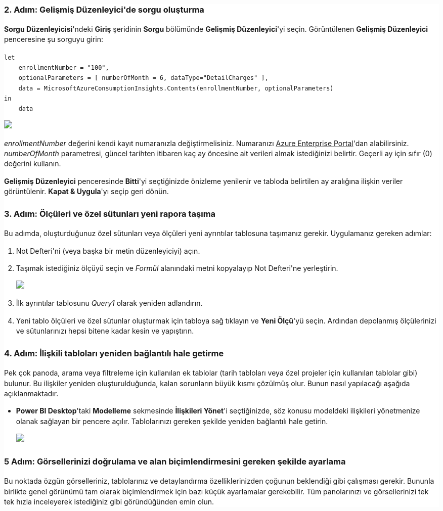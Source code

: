 ### <a name="step-2-create-a-query-in-advanced-editor"></a>2\. Adım: Gelişmiş Düzenleyici'de sorgu oluşturma
**Sorgu Düzenleyicisi**'ndeki **Giriş** şeridinin **Sorgu** bölümünde **Gelişmiş Düzenleyici**'yi seçin. Görüntülenen **Gelişmiş Düzenleyici** penceresine şu sorguyu girin:

    let    
        enrollmentNumber = "100",
        optionalParameters = [ numberOfMonth = 6, dataType="DetailCharges" ],
        data = MicrosoftAzureConsumptionInsights.Contents(enrollmentNumber, optionalParameters)   
    in     
        data

![](media/desktop-connect-azure-consumption-insights/azure-consumption-insights_10.png)

*enrollmentNumber* değerini kendi kayıt numaranızla değiştirmelisiniz. Numaranızı [Azure Enterprise Portal](https://ea.azure.com)'dan alabilirsiniz. *numberOfMonth* parametresi, güncel tarihten itibaren kaç ay öncesine ait verileri almak istediğinizi belirtir. Geçerli ay için sıfır (0) değerini kullanın.

**Gelişmiş Düzenleyici** penceresinde **Bitti**'yi seçtiğinizde önizleme yenilenir ve tabloda belirtilen ay aralığına ilişkin veriler görüntülenir. **Kapat & Uygula**'yı seçip geri dönün.

### <a name="step-3-move-measures-and-custom-columns-to-the-new-report"></a>3\. Adım: Ölçüleri ve özel sütunları yeni rapora taşıma
Bu adımda, oluşturduğunuz özel sütunları veya ölçüleri yeni ayrıntılar tablosuna taşımanız gerekir. Uygulamanız gereken adımlar:

1. Not Defteri'ni (veya başka bir metin düzenleyiciyi) açın.
2. Taşımak istediğiniz ölçüyü seçin ve *Formül* alanındaki metni kopyalayıp Not Defteri'ne yerleştirin.

   ![](media/desktop-connect-azure-consumption-insights/azure-consumption-insights_11.png)
3. İlk ayrıntılar tablosunu *Query1* olarak yeniden adlandırın.
4. Yeni tablo ölçüleri ve özel sütunlar oluşturmak için tabloya sağ tıklayın ve **Yeni Ölçü**'yü seçin. Ardından depolanmış ölçülerinizi ve sütunlarınızı hepsi bitene kadar kesin ve yapıştırın.

### <a name="step-4-relink-tables-that-had-relationships"></a>4\. Adım: İlişkili tabloları yeniden bağlantılı hale getirme
Pek çok panoda, arama veya filtreleme için kullanılan ek tablolar (tarih tabloları veya özel projeler için kullanılan tablolar gibi) bulunur. Bu ilişkiler yeniden oluşturulduğunda, kalan sorunların büyük kısmı çözülmüş olur. Bunun nasıl yapılacağı aşağıda açıklanmaktadır.

- **Power BI Desktop**'taki **Modelleme** sekmesinde **İlişkileri Yönet**'i seçtiğinizde, söz konusu modeldeki ilişkileri yönetmenize olanak sağlayan bir pencere açılır. Tablolarınızı gereken şekilde yeniden bağlantılı hale getirin.

    ![](media/desktop-connect-azure-consumption-insights/azure-consumption-insights_12.png)

### <a name="step-5-verify-your-visuals-and-adjust-field-formatting-as-needed"></a>5 Adım: Görsellerinizi doğrulama ve alan biçimlendirmesini gereken şekilde ayarlama
Bu noktada özgün görselleriniz, tablolarınız ve detaylandırma özelliklerinizden çoğunun beklendiği gibi çalışması gerekir. Bununla birlikte genel görünümü tam olarak biçimlendirmek için bazı küçük ayarlamalar gerekebilir. Tüm panolarınızı ve görsellerinizi tek tek hızla inceleyerek istediğiniz gibi göründüğünden emin olun.
